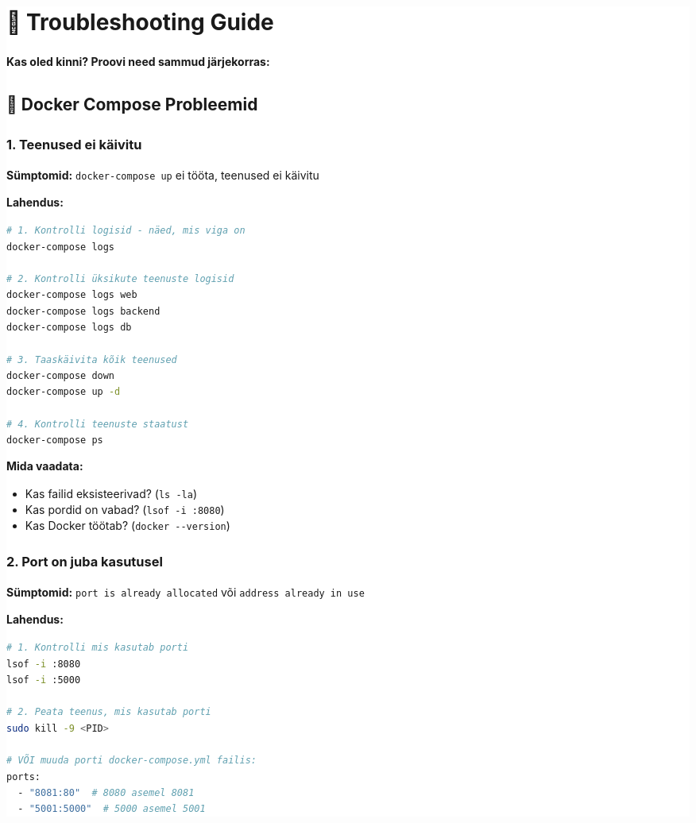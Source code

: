# 🔧 Troubleshooting Guide

**Kas oled kinni? Proovi need sammud järjekorras:**

## 🐳 Docker Compose Probleemid

### 1. Teenused ei käivitu

**Sümptomid:** `docker-compose up` ei tööta, teenused ei käivitu

**Lahendus:**
```bash
# 1. Kontrolli logisid - näed, mis viga on
docker-compose logs

# 2. Kontrolli üksikute teenuste logisid
docker-compose logs web
docker-compose logs backend
docker-compose logs db

# 3. Taaskäivita kõik teenused
docker-compose down
docker-compose up -d

# 4. Kontrolli teenuste staatust
docker-compose ps
```

**Mida vaadata:**
- Kas failid eksisteerivad? (`ls -la`)
- Kas pordid on vabad? (`lsof -i :8080`)
- Kas Docker töötab? (`docker --version`)

### 2. Port on juba kasutusel

**Sümptomid:** `port is already allocated` või `address already in use`

**Lahendus:**
```bash
# 1. Kontrolli mis kasutab porti
lsof -i :8080
lsof -i :5000

# 2. Peata teenus, mis kasutab porti
sudo kill -9 <PID>

# VÕI muuda porti docker-compose.yml failis:
ports:
  - "8081:80"  # 8080 asemel 8081
  - "5001:5000"  # 5000 asemel 5001
```
